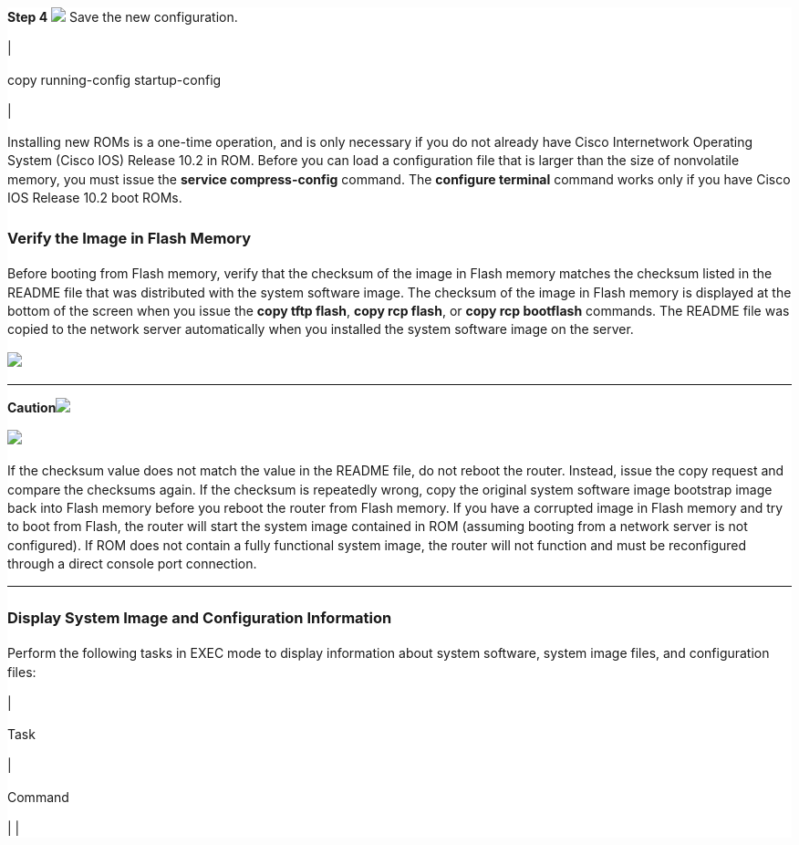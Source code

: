 **Step 4** ![](https://www.cisco.com/en/US/i/templates/blank.gif)
Save the new configuration.

 \| 

copy running-config startup-config

 \|

Installing new ROMs is a one-time operation, and is only necessary if you do not already have Cisco Internetwork Operating System (Cisco IOS) Release 10.2 in ROM. Before you can load a configuration file that is larger than the size of nonvolatile memory, you must issue the **service compress-config** command. The **configure terminal** command works only if you have Cisco IOS Release 10.2 boot ROMs.

### Verify the Image in Flash Memory

Before booting from Flash memory, verify that the checksum of the image in Flash memory matches the checksum listed in the README file that was distributed with the system software image. The checksum of the image in Flash memory is displayed at the bottom of the screen when you issue the **copy tftp flash**, **copy rcp flash**, or **copy rcp bootflash** commands. The README file was copied to the network server automatically when you installed the system software image on the server.

![](https://www.cisco.com/en/US/i/templates/caut.gif)

* * *

**Caution**![](https://www.cisco.com/en/US/i/templates/blank.gif)

![](https://www.cisco.com/en/US/docs/ios/11_0/access/configuration/guide/acsysimg_files/acsysimg-1.jpg)

If the checksum value does not match the value in the README file, do not reboot the router. Instead, issue the copy request and compare the checksums again. If the checksum is repeatedly wrong, copy the original system software image bootstrap image back into Flash memory before you reboot the router from Flash memory. If you have a corrupted image in Flash memory and try to boot from Flash, the router will start the system image contained in ROM (assuming booting from a network server is not configured). If ROM does not contain a fully functional system image, the router will not function and must be reconfigured through a direct console port connection.

* * *

### Display System Image and Configuration Information

Perform the following tasks in EXEC mode to display information about system software, system image files, and configuration files:

\| 

Task

 \| 

Command

 \|
\| 
